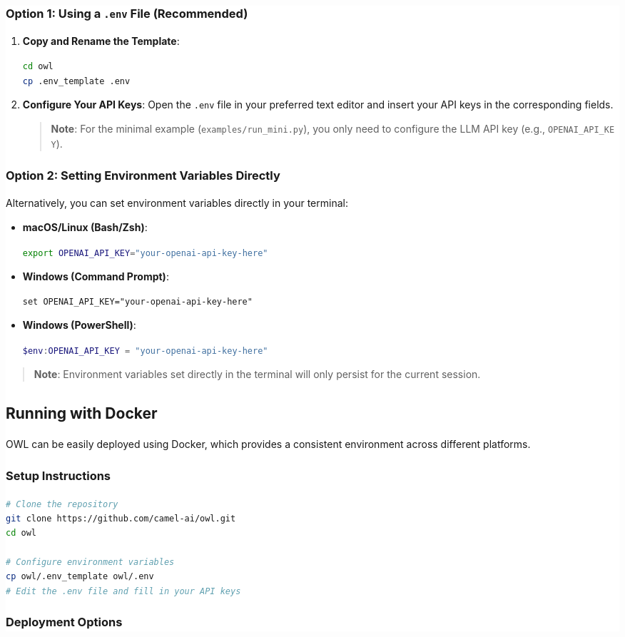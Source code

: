 ### Option 1: Using a `.env` File (Recommended)

1. **Copy and Rename the Template**:
   ```bash
   cd owl
   cp .env_template .env
   ```

2. **Configure Your API Keys**:
   Open the `.env` file in your preferred text editor and insert your API keys in the corresponding fields.
   
   > **Note**: For the minimal example (`examples/run_mini.py`), you only need to configure the LLM API key (e.g., `OPENAI_API_KEY`).

### Option 2: Setting Environment Variables Directly

Alternatively, you can set environment variables directly in your terminal:

- **macOS/Linux (Bash/Zsh)**:
  ```bash
  export OPENAI_API_KEY="your-openai-api-key-here"
  ```

- **Windows (Command Prompt)**:
  ```batch
  set OPENAI_API_KEY="your-openai-api-key-here"
  ```

- **Windows (PowerShell)**:
  ```powershell
  $env:OPENAI_API_KEY = "your-openai-api-key-here"
  ```

> **Note**: Environment variables set directly in the terminal will only persist for the current session.



## **Running with Docker**

OWL can be easily deployed using Docker, which provides a consistent environment across different platforms.

### **Setup Instructions**

```bash
# Clone the repository
git clone https://github.com/camel-ai/owl.git
cd owl

# Configure environment variables
cp owl/.env_template owl/.env
# Edit the .env file and fill in your API keys
```

### **Deployment Options**
